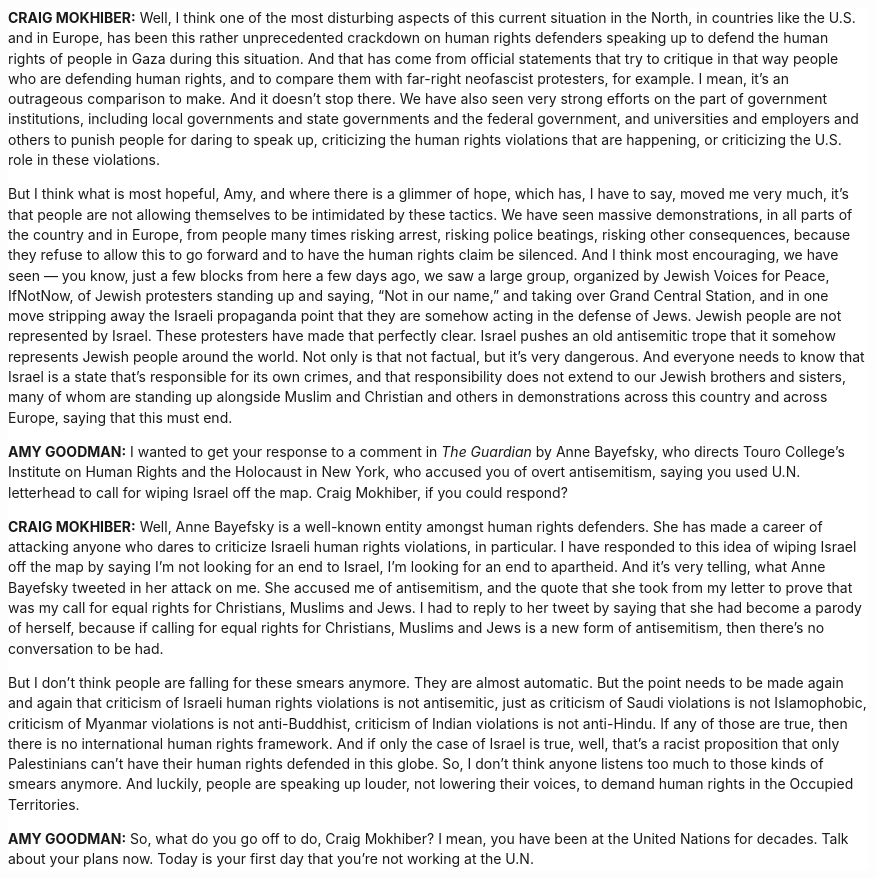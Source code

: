 **CRAIG MOKHIBER:** Well, I think one of the most disturbing aspects of this current situation in the North, in countries like the U.S. and in Europe, has been this rather unprecedented crackdown on human rights defenders speaking up to defend the human rights of people in Gaza during this situation. And that has come from official statements that try to critique in that way people who are defending human rights, and to compare them with far-right neofascist protesters, for example. I mean, it’s an outrageous comparison to make. And it doesn’t stop there. We have also seen very strong efforts on the part of government institutions, including local governments and state governments and the federal government, and universities and employers and others to punish people for daring to speak up, criticizing the human rights violations that are happening, or criticizing the U.S. role in these violations.

But I think what is most hopeful, Amy, and where there is a glimmer of hope, which has, I have to say, moved me very much, it’s that people are not allowing themselves to be intimidated by these tactics. We have seen massive demonstrations, in all parts of the country and in Europe, from people many times risking arrest, risking police beatings, risking other consequences, because they refuse to allow this to go forward and to have the human rights claim be silenced. And I think most encouraging, we have seen — you know, just a few blocks from here a few days ago, we saw a large group, organized by Jewish Voices for Peace, IfNotNow, of Jewish protesters standing up and saying, “Not in our name,” and taking over Grand Central Station, and in one move stripping away the Israeli propaganda point that they are somehow acting in the defense of Jews. Jewish people are not represented by Israel. These protesters have made that perfectly clear. Israel pushes an old antisemitic trope that it somehow represents Jewish people around the world. Not only is that not factual, but it’s very dangerous. And everyone needs to know that Israel is a state that’s responsible for its own crimes, and that responsibility does not extend to our Jewish brothers and sisters, many of whom are standing up alongside Muslim and Christian and others in demonstrations across this country and across Europe, saying that this must end.

**AMY GOODMAN:** I wanted to get your response to a comment in _The Guardian_ by Anne Bayefsky, who directs Touro College’s Institute on Human Rights and the Holocaust in New York, who accused you of overt antisemitism, saying you used U.N. letterhead to call for wiping Israel off the map. Craig Mokhiber, if you could respond?

**CRAIG MOKHIBER:** Well, Anne Bayefsky is a well-known entity amongst human rights defenders. She has made a career of attacking anyone who dares to criticize Israeli human rights violations, in particular. I have responded to this idea of wiping Israel off the map by saying I’m not looking for an end to Israel, I’m looking for an end to apartheid. And it’s very telling, what Anne Bayefsky tweeted in her attack on me. She accused me of antisemitism, and the quote that she took from my letter to prove that was my call for equal rights for Christians, Muslims and Jews. I had to reply to her tweet by saying that she had become a parody of herself, because if calling for equal rights for Christians, Muslims and Jews is a new form of antisemitism, then there’s no conversation to be had.

But I don’t think people are falling for these smears anymore. They are almost automatic. But the point needs to be made again and again that criticism of Israeli human rights violations is not antisemitic, just as criticism of Saudi violations is not Islamophobic, criticism of Myanmar violations is not anti-Buddhist, criticism of Indian violations is not anti-Hindu. If any of those are true, then there is no international human rights framework. And if only the case of Israel is true, well, that’s a racist proposition that only Palestinians can’t have their human rights defended in this globe. So, I don’t think anyone listens too much to those kinds of smears anymore. And luckily, people are speaking up louder, not lowering their voices, to demand human rights in the Occupied Territories.

**AMY GOODMAN:** So, what do you go off to do, Craig Mokhiber? I mean, you have been at the United Nations for decades. Talk about your plans now. Today is your first day that you’re not working at the U.N.
